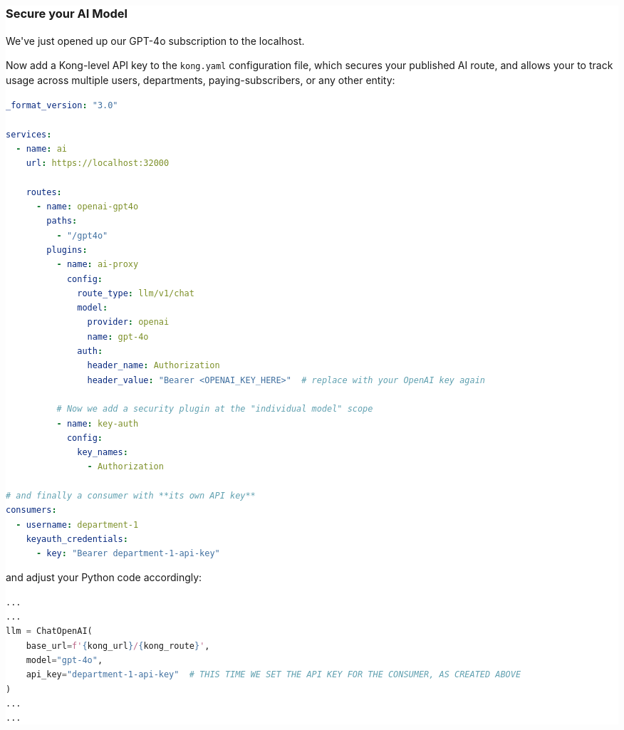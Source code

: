 ### Secure your AI Model

We've just opened up our GPT-4o subscription to the localhost.

Now add a Kong-level API key to the `kong.yaml` configuration file, which secures your published AI route, and allows your to track usage across multiple
users, departments, paying-subscribers, or any other entity:

```yaml
_format_version: "3.0"

services:
  - name: ai
    url: https://localhost:32000

    routes:
      - name: openai-gpt4o
        paths:
          - "/gpt4o"
        plugins:
          - name: ai-proxy
            config:
              route_type: llm/v1/chat
              model:
                provider: openai
                name: gpt-4o
              auth:
                header_name: Authorization
                header_value: "Bearer <OPENAI_KEY_HERE>"  # replace with your OpenAI key again

          # Now we add a security plugin at the "individual model" scope
          - name: key-auth
            config:
              key_names:
                - Authorization

# and finally a consumer with **its own API key**
consumers:
  - username: department-1
    keyauth_credentials:
      - key: "Bearer department-1-api-key"
```

and adjust your Python code accordingly:

```python
...
...
llm = ChatOpenAI(
    base_url=f'{kong_url}/{kong_route}',
    model="gpt-4o",
    api_key="department-1-api-key"  # THIS TIME WE SET THE API KEY FOR THE CONSUMER, AS CREATED ABOVE
)
...
...
```
